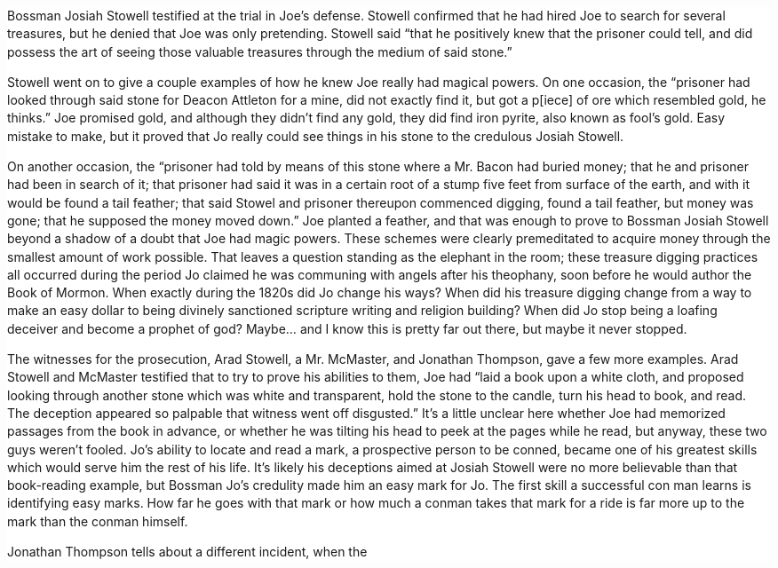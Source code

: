 
Bossman Josiah Stowell testified at the trial in Joe’s defense. Stowell
confirmed that he had hired Joe to search for several treasures, but he
denied that Joe was only pretending. Stowell said “that he positively
knew that the prisoner could tell, and did possess the art of seeing
those valuable treasures through the medium of said stone.”

Stowell went on to give a couple examples of how he knew Joe really had
magical powers. On one occasion, the “prisoner had looked through said
stone for Deacon Attleton for a mine, did not exactly find it, but got a
p\[iece\] of ore which resembled gold, he thinks.” Joe promised gold,
and although they didn’t find any gold, they did find iron pyrite, also
known as fool’s gold. Easy mistake to make, but it proved that Jo really
could see things in his stone to the credulous Josiah Stowell.

On another occasion, the “prisoner had told by means of this stone where
a Mr. Bacon had buried money; that he and prisoner had been in search of
it; that prisoner had said it was in a certain root of a stump five feet
from surface of the earth, and with it would be found a tail feather;
that said Stowel and prisoner thereupon commenced digging, found a tail
feather, but money was gone; that he supposed the money moved down.” Joe
planted a feather, and that was enough to prove to Bossman Josiah
Stowell beyond a shadow of a doubt that Joe had magic powers. These
schemes were clearly premeditated to acquire money through the smallest
amount of work possible. That leaves a question standing as the elephant
in the room; these treasure digging practices all occurred during the
period Jo claimed he was communing with angels after his theophany, soon
before he would author the Book of Mormon. When exactly during the 1820s
did Jo change his ways? When did his treasure digging change from a way
to make an easy dollar to being divinely sanctioned scripture writing
and religion building? When did Jo stop being a loafing deceiver and
become a prophet of god? Maybe… and I know this is pretty far out there,
but maybe it never stopped.

The witnesses for the prosecution, Arad Stowell, a Mr. McMaster, and
Jonathan Thompson, gave a few more examples. Arad Stowell and McMaster
testified that to try to prove his abilities to them, Joe had “laid a
book upon a white cloth, and proposed looking through another stone
which was white and transparent, hold the stone to the candle, turn his
head to book, and read. The deception appeared so palpable that witness
went off disgusted.” It’s a little unclear here whether Joe had
memorized passages from the book in advance, or whether he was tilting
his head to peek at the pages while he read, but anyway, these two guys
weren’t fooled. Jo’s ability to locate and read a mark, a prospective
person to be conned, became one of his greatest skills which would serve
him the rest of his life. It’s likely his deceptions aimed at Josiah
Stowell were no more believable than that book-reading example, but
Bossman Jo’s credulity made him an easy mark for Jo. The first skill a
successful con man learns is identifying easy marks. How far he goes
with that mark or how much a conman takes that mark for a ride is far
more up to the mark than the conman himself.

Jonathan Thompson tells about a different incident, when the
